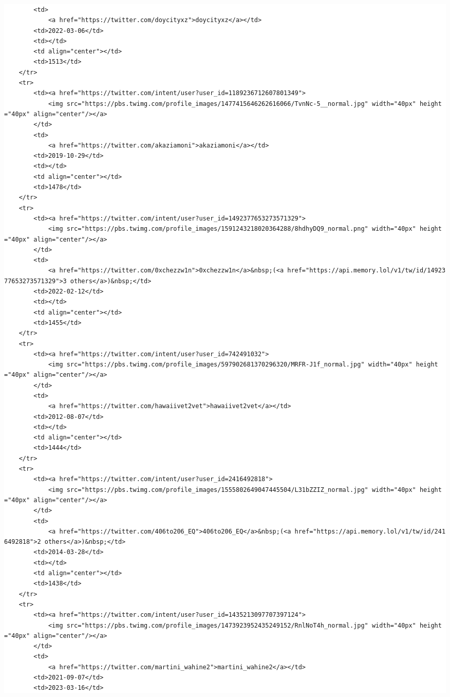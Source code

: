             <td>
                <a href="https://twitter.com/doycityxz">doycityxz</a></td>
            <td>2022-03-06</td>
            <td></td>
            <td align="center"></td>
            <td>1513</td>
        </tr>
        <tr>
            <td><a href="https://twitter.com/intent/user?user_id=1189236712607801349">
                <img src="https://pbs.twimg.com/profile_images/1477415646262616066/TvnNc-5__normal.jpg" width="40px" height="40px" align="center"/></a>
            </td>
            <td>
                <a href="https://twitter.com/akaziamoni">akaziamoni</a></td>
            <td>2019-10-29</td>
            <td></td>
            <td align="center"></td>
            <td>1478</td>
        </tr>
        <tr>
            <td><a href="https://twitter.com/intent/user?user_id=1492377653273571329">
                <img src="https://pbs.twimg.com/profile_images/1591243218020364288/8hdhyDQ9_normal.png" width="40px" height="40px" align="center"/></a>
            </td>
            <td>
                <a href="https://twitter.com/0xchezzw1n">0xchezzw1n</a>&nbsp;(<a href="https://api.memory.lol/v1/tw/id/1492377653273571329">3 others</a>)&nbsp;</td>
            <td>2022-02-12</td>
            <td></td>
            <td align="center"></td>
            <td>1455</td>
        </tr>
        <tr>
            <td><a href="https://twitter.com/intent/user?user_id=742491032">
                <img src="https://pbs.twimg.com/profile_images/597902681370296320/MRFR-J1f_normal.jpg" width="40px" height="40px" align="center"/></a>
            </td>
            <td>
                <a href="https://twitter.com/hawaiivet2vet">hawaiivet2vet</a></td>
            <td>2012-08-07</td>
            <td></td>
            <td align="center"></td>
            <td>1444</td>
        </tr>
        <tr>
            <td><a href="https://twitter.com/intent/user?user_id=2416492818">
                <img src="https://pbs.twimg.com/profile_images/1555802649047445504/L31bZZIZ_normal.jpg" width="40px" height="40px" align="center"/></a>
            </td>
            <td>
                <a href="https://twitter.com/406to206_EQ">406to206_EQ</a>&nbsp;(<a href="https://api.memory.lol/v1/tw/id/2416492818">2 others</a>)&nbsp;</td>
            <td>2014-03-28</td>
            <td></td>
            <td align="center"></td>
            <td>1438</td>
        </tr>
        <tr>
            <td><a href="https://twitter.com/intent/user?user_id=1435213097707397124">
                <img src="https://pbs.twimg.com/profile_images/1473923952435249152/RnlNoT4h_normal.jpg" width="40px" height="40px" align="center"/></a>
            </td>
            <td>
                <a href="https://twitter.com/martini_wahine2">martini_wahine2</a></td>
            <td>2021-09-07</td>
            <td>2023-03-16</td>